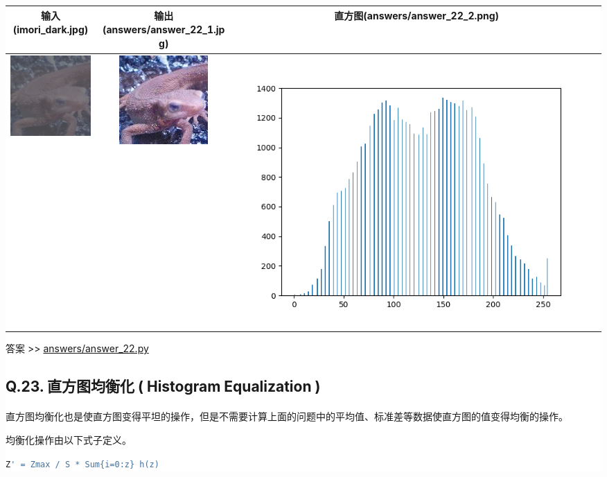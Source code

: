 | 输入 (imori_dark.jpg) | 输出 (answers/answer_22_1.jpg) | 直方图(answers/answer_22_2.png) |
| :-------------------: | :----------------------------: | :-----------------------------: |
|  ![](imori_dark.jpg)  |  ![](answers/answer_22_1.jpg)  |  ![](answers/answer_22_2.png)   |

答案 >> [answers/answer_22.py](https://github.com/yoyoyo-yo/Gasyori100knock/blob/master/Question_21_30/answers/answer_22.py)

## Q.23. 直方图均衡化 ( Histogram Equalization ) 

直方图均衡化也是使直方图变得平坦的操作，但是不需要计算上面的问题中的平均值、标准差等数据使直方图的值变得均衡的操作。  

均衡化操作由以下式子定义。

```bash
Z' = Zmax / S * Sum{i=0:z} h(z)
```
